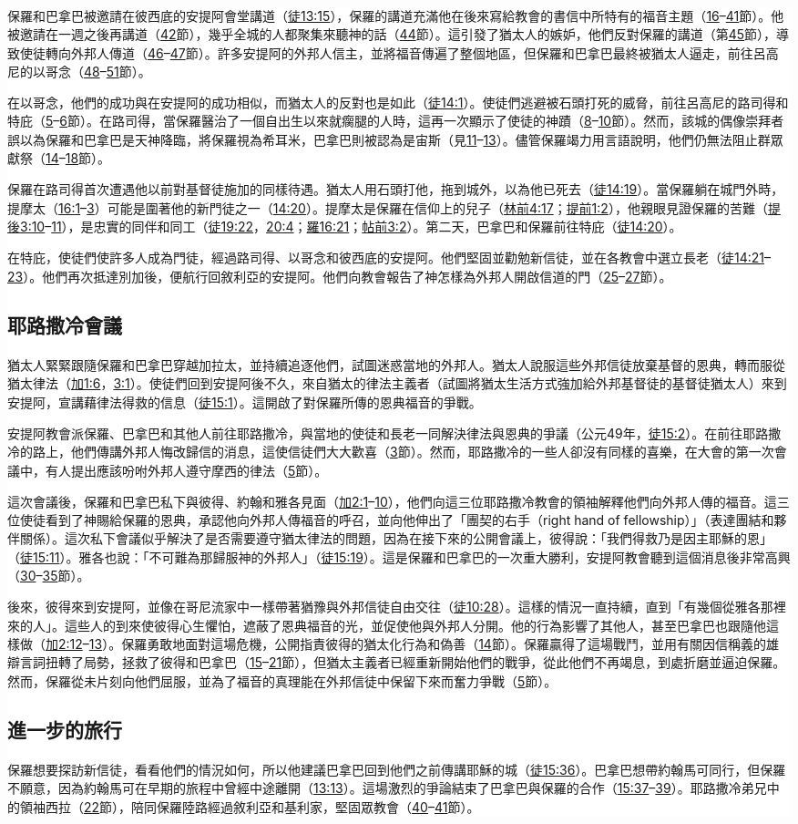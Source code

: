 保羅和巴拿巴被邀請在彼西底的安提阿會堂講道（[徒13:15](https://ref.ly/Acts13:15)），保羅的講道充滿他在後來寫給教會的書信中所特有的福音主題（[16](https://ref.ly/Acts13:16-Acts13:41)–[41](https://ref.ly/Acts13:16-Acts13:41)節）。他被邀請在一週之後再講道（[42](https://ref.ly/Acts13:42)節），幾乎全城的人都聚集來聽神的話（[44](https://ref.ly/Acts13:44)節）。這引發了猶太人的嫉妒，他們反對保羅的講道（第[45](https://ref.ly/Acts13:45)節），導致使徒轉向外邦人傳道（[46](https://ref.ly/Acts13:46-Acts13:47)–[47](https://ref.ly/Acts13:46-Acts13:47)節）。許多安提阿的外邦人信主，並將福音傳遍了整個地區，但保羅和巴拿巴最終被猶太人逼走，前往呂高尼的以哥念（[48](https://ref.ly/Acts13:48-Acts13:51)–[51](https://ref.ly/Acts13:48-Acts13:51)節）。

在以哥念，他們的成功與在安提阿的成功相似，而猶太人的反對也是如此（[徒14:1](https://ref.ly/Acts14:1)）。使徒們逃避被石頭打死的威脅，前往呂高尼的路司得和特庇（[5](https://ref.ly/Acts14:5-Acts14:6)–[6](https://ref.ly/Acts14:5-Acts14:6)節）。在路司得，當保羅醫治了一個自出生以來就瘸腿的人時，這再一次顯示了使徒的神蹟（[8](https://ref.ly/Acts14:8-Acts14:10)–[10](https://ref.ly/Acts14:8-Acts14:10)節）。然而，該城的偶像崇拜者誤以為保羅和巴拿巴是天神降臨，將保羅視為希耳米，巴拿巴則被認為是宙斯（見[11](https://ref.ly/Acts14:11-Acts14:13)–[13](https://ref.ly/Acts14:11-Acts14:13)）。儘管保羅竭力用言語說明，他們仍無法阻止群眾獻祭（[14](https://ref.ly/Acts14:14-Acts14:18)–[18](https://ref.ly/Acts14:14-Acts14:18)節）。

保羅在路司得首次遭遇他以前對基督徒施加的同樣待遇。猶太人用石頭打他，拖到城外，以為他已死去（[徒14:19](https://ref.ly/Acts14:19)）。當保羅躺在城門外時，提摩太（[16:1](https://ref.ly/Acts16:1-Acts16:3)–[3](https://ref.ly/Acts16:1-Acts16:3)）可能是圍著他的新門徒之一（[14:20](https://ref.ly/Acts14:20)）。提摩太是保羅在信仰上的兒子（[林前4:17](https://ref.ly/1Cor4:17)；[提前1:2](https://ref.ly/1Tim1:2)），他親眼見證保羅的苦難（[提後3:10](https://ref.ly/2Tim3:10-2Tim3:11)–[11](https://ref.ly/2Tim3:10-2Tim3:11)），是忠實的同伴和同工（[徒19:22](https://ref.ly/Acts19:22)，[20:4](https://ref.ly/Acts20:4)；[羅16:21](https://ref.ly/Rom16:21)；[帖前3:2](https://ref.ly/1Thess3:2)）。第二天，巴拿巴和保羅前往特庇（[徒14:20](https://ref.ly/Acts14:20)）。

在特庇，使徒們使許多人成為門徒，經過路司得、以哥念和彼西底的安提阿。他們堅固並勸勉新信徒，並在各教會中選立長老（[徒14:21](https://ref.ly/Acts14:21-Acts14:23)–[23](https://ref.ly/Acts14:21-Acts14:23)）。他們再次抵達別加後，便航行回敘利亞的安提阿。他們向教會報告了神怎樣為外邦人開啟信道的門（[25](https://ref.ly/Acts14:25-Acts14:27)–[27](https://ref.ly/Acts14:25-Acts14:27)節）。

耶路撒冷會議
------

猶太人緊緊跟隨保羅和巴拿巴穿越加拉太，並持續追逐他們，試圖迷惑當地的外邦人。猶太人說服這些外邦信徒放棄基督的恩典，轉而服從猶太律法（[加1:6](https://ref.ly/Gal1:6)，[3:1](https://ref.ly/Gal3:1)）。使徒們回到安提阿後不久，來自猶太的律法主義者（試圖將猶太生活方式強加給外邦基督徒的基督徒猶太人）來到安提阿，宣講藉律法得救的信息（[徒15:1](https://ref.ly/Acts15:1)）。這開啟了對保羅所傳的恩典福音的爭戰。

安提阿教會派保羅、巴拿巴和其他人前往耶路撒冷，與當地的使徒和長老一同解決律法與恩典的爭議（公元49年，[徒15:2](https://ref.ly/Acts15:2)）。在前往耶路撒冷的路上，他們傳講外邦人悔改歸信的消息，這使信徒們大大歡喜（[3](https://ref.ly/Acts15:3)節）。然而，耶路撒冷的一些人卻沒有同樣的喜樂，在大會的第一次會議中，有人提出應該吩咐外邦人遵守摩西的律法（[5](https://ref.ly/Acts15:5)節）。

這次會議後，保羅和巴拿巴私下與彼得、約翰和雅各見面（[加2:1](https://ref.ly/Gal2:1-Gal2:10)–[10](https://ref.ly/Gal2:1-Gal2:10)），他們向這三位耶路撒冷教會的領袖解釋他們向外邦人傳的福音。這三位使徒看到了神賜給保羅的恩典，承認他向外邦人傳福音的呼召，並向他伸出了「團契的右手（right hand of fellowship）」（表達團結和夥伴關係）。這次私下會議似乎解決了是否需要遵守猶太律法的問題，因為在接下來的公開會議上，彼得說：「我們得救乃是因主耶穌的恩」（[徒15:11](https://ref.ly/Acts15:11)）。雅各也說：「不可難為那歸服神的外邦人」（[徒15:19](https://ref.ly/Acts15:19)）。這是保羅和巴拿巴的一次重大勝利，安提阿教會聽到這個消息後非常高興（[30](https://ref.ly/Acts15:30-Acts15:35)–[35](https://ref.ly/Acts15:30-Acts15:35)節）。

後來，彼得來到安提阿，並像在哥尼流家中一樣帶著猶豫與外邦信徒自由交往（[徒10:28](https://ref.ly/Acts10:28)）。這樣的情況一直持續，直到「有幾個從雅各那裡來的人」。這些人的到來使彼得心生懼怕，遮蔽了恩典福音的光，並促使他與外邦人分開。他的行為影響了其他人，甚至巴拿巴也跟隨他這樣做（[加2:12](https://ref.ly/Gal2:12-Gal2:13)–[13](https://ref.ly/Gal2:12-Gal2:13)）。保羅勇敢地面對這場危機，公開指責彼得的猶太化行為和偽善（[14](https://ref.ly/Gal2:14)節）。保羅贏得了這場戰鬥，並用有關因信稱義的雄辯言詞扭轉了局勢，拯救了彼得和巴拿巴（[15](https://ref.ly/Gal2:15-Gal2:21)–[21](https://ref.ly/Gal2:15-Gal2:21)節），但猶太主義者已經重新開始他們的戰爭，從此他們不再竭息，到處折磨並逼迫保羅。然而，保羅從未片刻向他們屈服，並為了福音的真理能在外邦信徒中保留下來而奮力爭戰（[5](https://ref.ly/Gal2:5)節）。

進一步的旅行
------

保羅想要探訪新信徒，看看他們的情況如何，所以他建議巴拿巴回到他們之前傳講耶穌的城（[徒15:36](https://ref.ly/Acts15:36)）。巴拿巴想帶約翰馬可同行，但保羅不願意，因為約翰馬可在早期的旅程中曾經中途離開（[13:13](https://ref.ly/Acts13:13)）。這場激烈的爭論結束了巴拿巴與保羅的合作（[15:37](https://ref.ly/Acts15:37-Acts15:39)–[39](https://ref.ly/Acts15:37-Acts15:39)）。耶路撒冷弟兄中的領袖西拉（[22](https://ref.ly/Acts15:22)節），陪同保羅陸路經過敘利亞和基利家，堅固眾教會（[40](https://ref.ly/Acts15:40-Acts15:41)–[41](https://ref.ly/Acts15:40-Acts15:41)節）。
